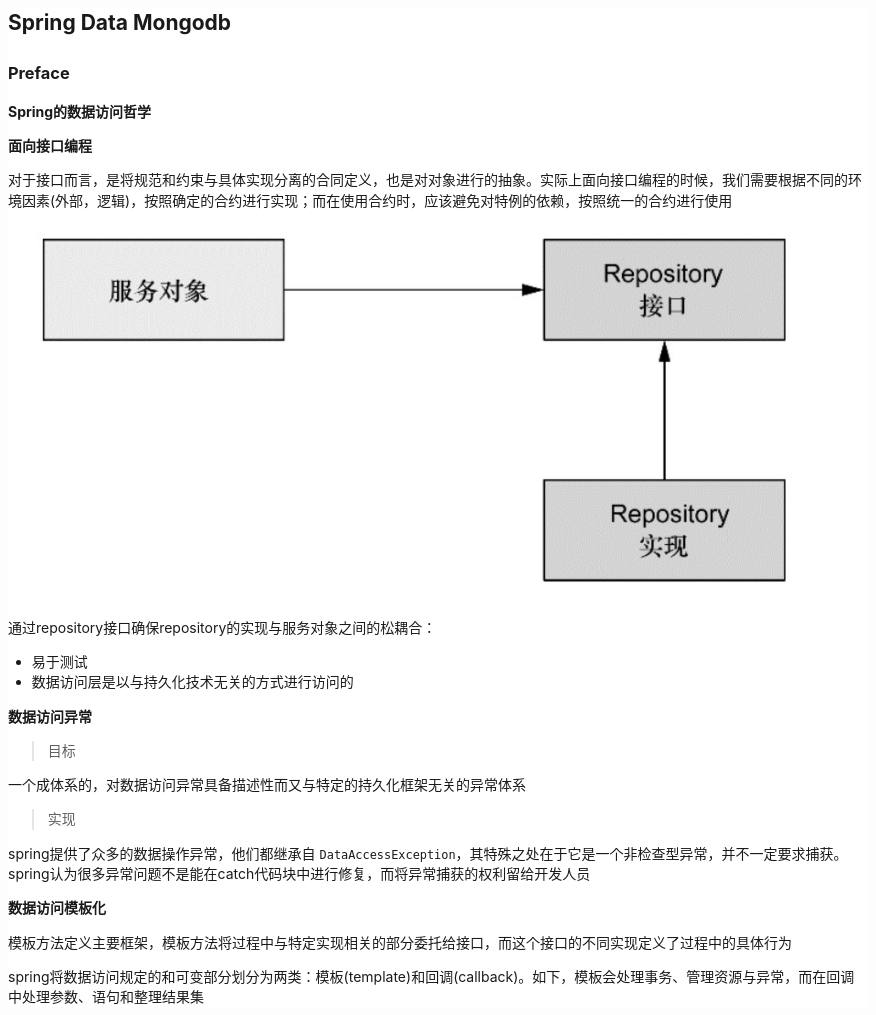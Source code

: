 ## Spring Data Mongodb

### Preface

**Spring的数据访问哲学**

**面向接口编程**

对于接口而言，是将规范和约束与具体实现分离的合同定义，也是对对象进行的抽象。实际上面向接口编程的时候，我们需要根据不同的环境因素(外部，逻辑)，按照确定的合约进行实现；而在使用合约时，应该避免对特例的依赖，按照统一的合约进行使用

![](./images/interface.jpg)

通过repository接口确保repository的实现与服务对象之间的松耦合：

* 易于测试
* 数据访问层是以与持久化技术无关的方式进行访问的

**数据访问异常**

> 目标

一个成体系的，对数据访问异常具备描述性而又与特定的持久化框架无关的异常体系

> 实现

spring提供了众多的数据操作异常，他们都继承自 `DataAccessException`，其特殊之处在于它是一个非检查型异常，并不一定要求捕获。spring认为很多异常问题不是能在catch代码块中进行修复，而将异常捕获的权利留给开发人员

**数据访问模板化**

模板方法定义主要框架，模板方法将过程中与特定实现相关的部分委托给接口，而这个接口的不同实现定义了过程中的具体行为

spring将数据访问规定的和可变部分划分为两类：模板(template)和回调(callback)。如下，模板会处理事务、管理资源与异常，而在回调中处理参数、语句和整理结果集
